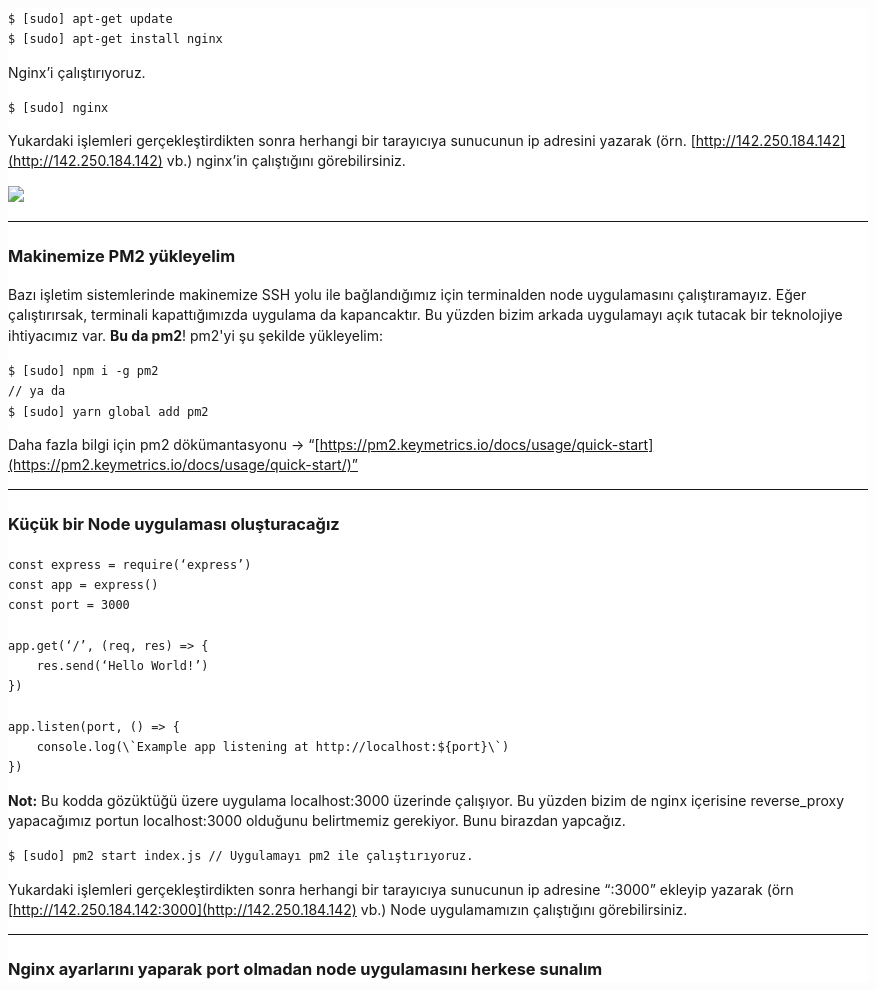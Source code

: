     $ [sudo] apt-get update
    $ [sudo] apt-get install nginx

Nginx’i çalıştırıyoruz.

    $ [sudo] nginx

Yukardaki işlemleri gerçekleştirdikten sonra herhangi bir tarayıcıya sunucunun ip adresini yazarak (örn. [http://142.250.184.142](http://142.250.184.142) vb.) nginx’in çalıştığını görebilirsiniz.

![](https://cdn-images-1.medium.com/max/800/1*xwXOfloqwSZAGbwudOi5Hg.png)

---

### Makinemize PM2 yükleyelim

Bazı işletim sistemlerinde makinemize SSH yolu ile bağlandığımız için terminalden node uygulamasını çalıştıramayız. Eğer çalıştırırsak, terminali kapattığımızda uygulama da kapancaktır. Bu yüzden bizim arkada uygulamayı açık tutacak bir teknolojiye ihtiyacımız var. **Bu da pm2**! pm2'yi şu şekilde yükleyelim:

    $ [sudo] npm i -g pm2
    // ya da
    $ [sudo] yarn global add pm2

Daha fazla bilgi için pm2 dökümantasyonu → “[https://pm2.keymetrics.io/docs/usage/quick-start](https://pm2.keymetrics.io/docs/usage/quick-start/)”

---

### Küçük bir Node uygulaması oluşturacağız

    const express = require(‘express’)
    const app = express()
    const port = 3000

    app.get(‘/’, (req, res) => {
        res.send(‘Hello World!’)
    })

    app.listen(port, () => {
        console.log(\`Example app listening at http://localhost:${port}\`)
    })

**Not:** Bu kodda gözüktüğü üzere uygulama localhost:3000 üzerinde çalışıyor. Bu yüzden bizim de nginx içerisine reverse_proxy yapacağımız portun localhost:3000 olduğunu belirtmemiz gerekiyor. Bunu birazdan yapcağız.

    $ [sudo] pm2 start index.js // Uygulamayı pm2 ile çalıştırıyoruz.

Yukardaki işlemleri gerçekleştirdikten sonra herhangi bir tarayıcıya sunucunun ip adresine “:3000” ekleyip yazarak (örn [http://142.250.184.142:3000](http://142.250.184.142) vb.) Node uygulamamızın çalıştığını görebilirsiniz.

---

### Nginx ayarlarını yaparak port olmadan node uygulamasını herkese sunalım
